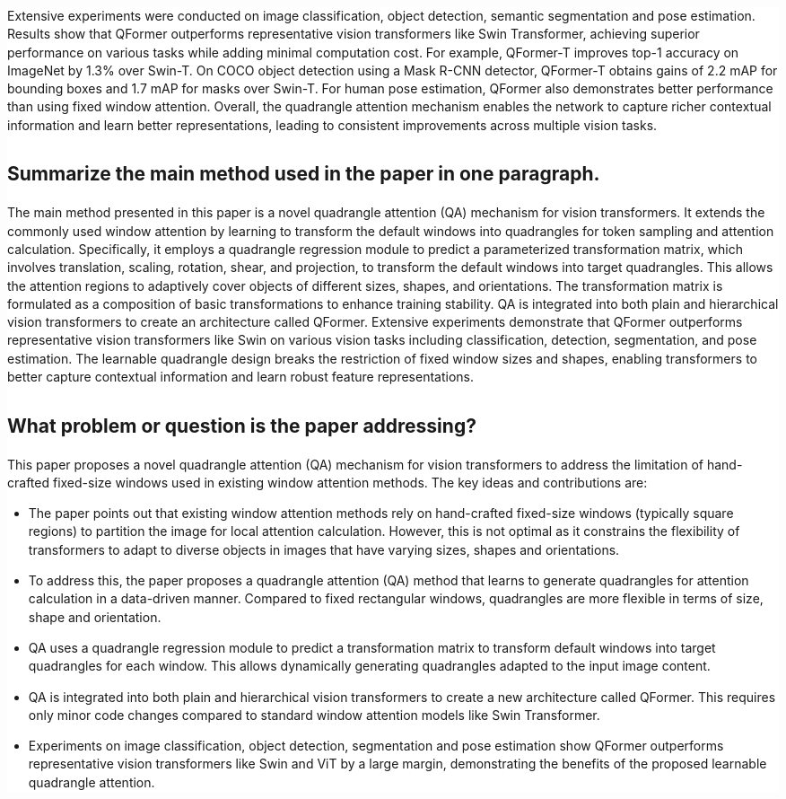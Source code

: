 Extensive experiments were conducted on image classification, object detection, semantic segmentation and pose estimation. Results show that QFormer outperforms representative vision transformers like Swin Transformer, achieving superior performance on various tasks while adding minimal computation cost. For example, QFormer-T improves top-1 accuracy on ImageNet by 1.3% over Swin-T. On COCO object detection using a Mask R-CNN detector, QFormer-T obtains gains of 2.2 mAP for bounding boxes and 1.7 mAP for masks over Swin-T. For human pose estimation, QFormer also demonstrates better performance than using fixed window attention. Overall, the quadrangle attention mechanism enables the network to capture richer contextual information and learn better representations, leading to consistent improvements across multiple vision tasks.


## Summarize the main method used in the paper in one paragraph.

 The main method presented in this paper is a novel quadrangle attention (QA) mechanism for vision transformers. It extends the commonly used window attention by learning to transform the default windows into quadrangles for token sampling and attention calculation. Specifically, it employs a quadrangle regression module to predict a parameterized transformation matrix, which involves translation, scaling, rotation, shear, and projection, to transform the default windows into target quadrangles. This allows the attention regions to adaptively cover objects of different sizes, shapes, and orientations. The transformation matrix is formulated as a composition of basic transformations to enhance training stability. QA is integrated into both plain and hierarchical vision transformers to create an architecture called QFormer. Extensive experiments demonstrate that QFormer outperforms representative vision transformers like Swin on various vision tasks including classification, detection, segmentation, and pose estimation. The learnable quadrangle design breaks the restriction of fixed window sizes and shapes, enabling transformers to better capture contextual information and learn robust feature representations.


## What problem or question is the paper addressing?

 This paper proposes a novel quadrangle attention (QA) mechanism for vision transformers to address the limitation of hand-crafted fixed-size windows used in existing window attention methods. The key ideas and contributions are:

- The paper points out that existing window attention methods rely on hand-crafted fixed-size windows (typically square regions) to partition the image for local attention calculation. However, this is not optimal as it constrains the flexibility of transformers to adapt to diverse objects in images that have varying sizes, shapes and orientations. 

- To address this, the paper proposes a quadrangle attention (QA) method that learns to generate quadrangles for attention calculation in a data-driven manner. Compared to fixed rectangular windows, quadrangles are more flexible in terms of size, shape and orientation. 

- QA uses a quadrangle regression module to predict a transformation matrix to transform default windows into target quadrangles for each window. This allows dynamically generating quadrangles adapted to the input image content.

- QA is integrated into both plain and hierarchical vision transformers to create a new architecture called QFormer. This requires only minor code changes compared to standard window attention models like Swin Transformer.

- Experiments on image classification, object detection, segmentation and pose estimation show QFormer outperforms representative vision transformers like Swin and ViT by a large margin, demonstrating the benefits of the proposed learnable quadrangle attention.
